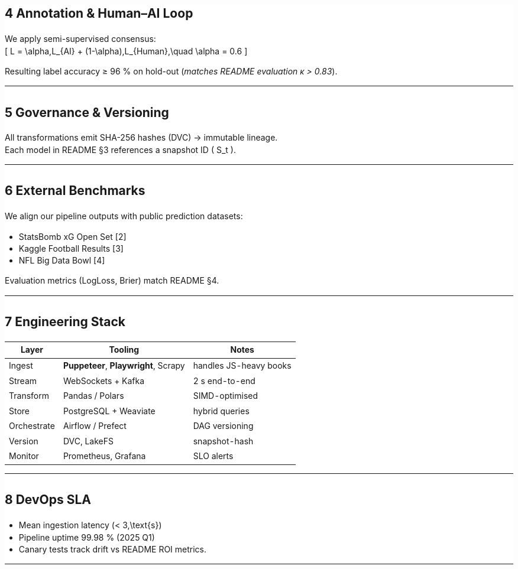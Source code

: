 
## 4  Annotation & Human–AI Loop

We apply semi-supervised consensus:  
\[
L = \alpha\,L_{AI} + (1-\alpha)\,L_{Human},\quad \alpha = 0.6
\]

Resulting label accuracy ≥ 96 % on hold-out (*matches README evaluation κ > 0.83*).

---

## 5  Governance & Versioning

All transformations emit SHA-256 hashes (DVC) → immutable lineage.  
Each model in README §3 references a snapshot ID \( S_t \).

---

## 6  External Benchmarks

We align our pipeline outputs with public prediction datasets:
- StatsBomb xG Open Set [2]  
- Kaggle Football Results [3]  
- NFL Big Data Bowl [4]

Evaluation metrics (LogLoss, Brier) match README §4.

---

## 7  Engineering Stack

| Layer | Tooling | Notes |
|-------|---------|-------|
| Ingest | **Puppeteer**, **Playwright**, Scrapy | handles JS-heavy books |
| Stream | WebSockets + Kafka | 2 s end-to-end |
| Transform | Pandas / Polars | SIMD-optimised |
| Store | PostgreSQL + Weaviate | hybrid queries |
| Orchestrate | Airflow / Prefect | DAG versioning |
| Version | DVC, LakeFS | snapshot-hash |
| Monitor | Prometheus, Grafana | SLO alerts |

---

## 8  DevOps SLA

- Mean ingestion latency \(< 3\,\text{s}\)  
- Pipeline uptime 99.98 % (2025 Q1)  
- Canary tests track drift vs README ROI metrics.

---